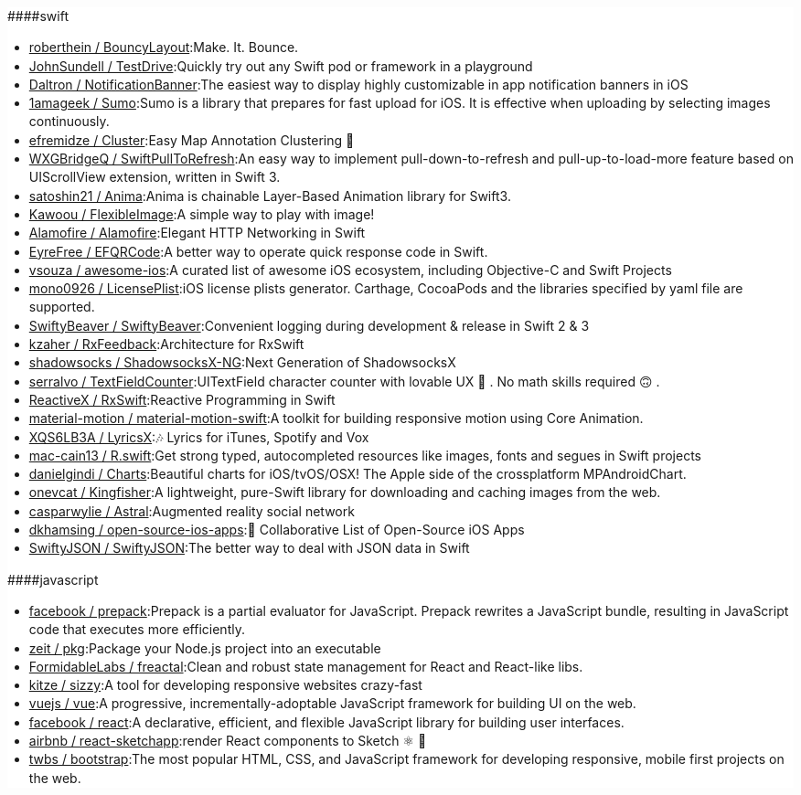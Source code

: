 ####swift
* [roberthein / BouncyLayout](https://github.com/roberthein/BouncyLayout):Make. It. Bounce.
* [JohnSundell / TestDrive](https://github.com/JohnSundell/TestDrive):Quickly try out any Swift pod or framework in a playground
* [Daltron / NotificationBanner](https://github.com/Daltron/NotificationBanner):The easiest way to display highly customizable in app notification banners in iOS
* [1amageek / Sumo](https://github.com/1amageek/Sumo):Sumo is a library that prepares for fast upload for iOS. It is effective when uploading by selecting images continuously.
* [efremidze / Cluster](https://github.com/efremidze/Cluster):Easy Map Annotation Clustering 📍
* [WXGBridgeQ / SwiftPullToRefresh](https://github.com/WXGBridgeQ/SwiftPullToRefresh):An easy way to implement pull-down-to-refresh and pull-up-to-load-more feature based on UIScrollView extension, written in Swift 3.
* [satoshin21 / Anima](https://github.com/satoshin21/Anima):Anima is chainable Layer-Based Animation library for Swift3.
* [Kawoou / FlexibleImage](https://github.com/Kawoou/FlexibleImage):A simple way to play with image!
* [Alamofire / Alamofire](https://github.com/Alamofire/Alamofire):Elegant HTTP Networking in Swift
* [EyreFree / EFQRCode](https://github.com/EyreFree/EFQRCode):A better way to operate quick response code in Swift.
* [vsouza / awesome-ios](https://github.com/vsouza/awesome-ios):A curated list of awesome iOS ecosystem, including Objective-C and Swift Projects
* [mono0926 / LicensePlist](https://github.com/mono0926/LicensePlist):iOS license plists generator. Carthage, CocoaPods and the libraries specified by yaml file are supported.
* [SwiftyBeaver / SwiftyBeaver](https://github.com/SwiftyBeaver/SwiftyBeaver):Convenient logging during development & release in Swift 2 & 3
* [kzaher / RxFeedback](https://github.com/kzaher/RxFeedback):Architecture for RxSwift
* [shadowsocks / ShadowsocksX-NG](https://github.com/shadowsocks/ShadowsocksX-NG):Next Generation of ShadowsocksX
* [serralvo / TextFieldCounter](https://github.com/serralvo/TextFieldCounter):UITextField character counter with lovable UX 💖 . No math skills required 🙃 .
* [ReactiveX / RxSwift](https://github.com/ReactiveX/RxSwift):Reactive Programming in Swift
* [material-motion / material-motion-swift](https://github.com/material-motion/material-motion-swift):A toolkit for building responsive motion using Core Animation.
* [XQS6LB3A / LyricsX](https://github.com/XQS6LB3A/LyricsX):🎶 Lyrics for iTunes, Spotify and Vox
* [mac-cain13 / R.swift](https://github.com/mac-cain13/R.swift):Get strong typed, autocompleted resources like images, fonts and segues in Swift projects
* [danielgindi / Charts](https://github.com/danielgindi/Charts):Beautiful charts for iOS/tvOS/OSX! The Apple side of the crossplatform MPAndroidChart.
* [onevcat / Kingfisher](https://github.com/onevcat/Kingfisher):A lightweight, pure-Swift library for downloading and caching images from the web.
* [casparwylie / Astral](https://github.com/casparwylie/Astral):Augmented reality social network
* [dkhamsing / open-source-ios-apps](https://github.com/dkhamsing/open-source-ios-apps):📱 Collaborative List of Open-Source iOS Apps
* [SwiftyJSON / SwiftyJSON](https://github.com/SwiftyJSON/SwiftyJSON):The better way to deal with JSON data in Swift

####javascript
* [facebook / prepack](https://github.com/facebook/prepack):Prepack is a partial evaluator for JavaScript. Prepack rewrites a JavaScript bundle, resulting in JavaScript code that executes more efficiently.
* [zeit / pkg](https://github.com/zeit/pkg):Package your Node.js project into an executable
* [FormidableLabs / freactal](https://github.com/FormidableLabs/freactal):Clean and robust state management for React and React-like libs.
* [kitze / sizzy](https://github.com/kitze/sizzy):A tool for developing responsive websites crazy-fast
* [vuejs / vue](https://github.com/vuejs/vue):A progressive, incrementally-adoptable JavaScript framework for building UI on the web.
* [facebook / react](https://github.com/facebook/react):A declarative, efficient, and flexible JavaScript library for building user interfaces.
* [airbnb / react-sketchapp](https://github.com/airbnb/react-sketchapp):render React components to Sketch ⚛️ 💎
* [twbs / bootstrap](https://github.com/twbs/bootstrap):The most popular HTML, CSS, and JavaScript framework for developing responsive, mobile first projects on the web.